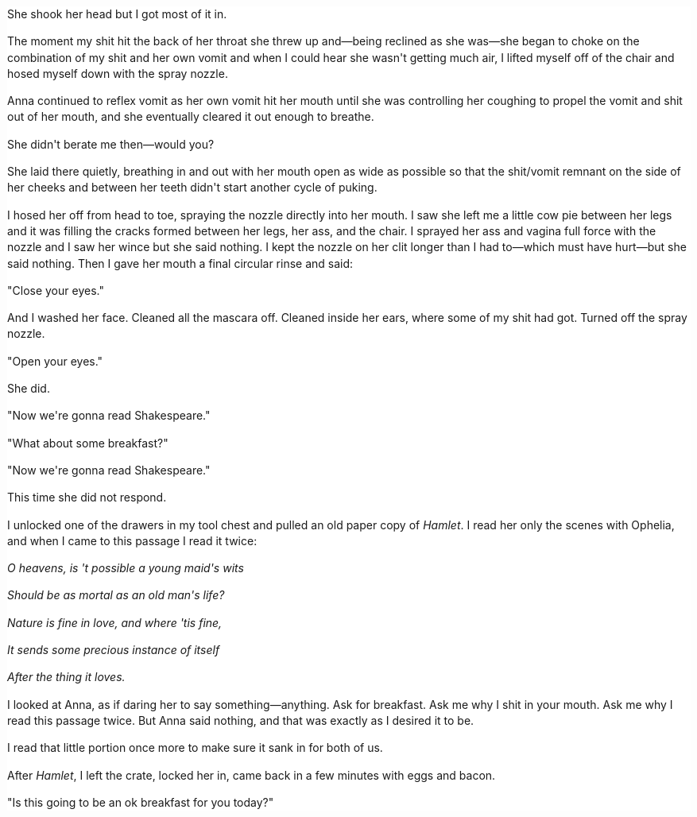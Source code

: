 She shook her head but I got most of it in.

The moment my shit hit the back of her throat she threw up and—being reclined as she was—she began to choke on the combination of my shit and her own vomit and when I could hear she wasn't getting much air, I lifted myself off of the chair and hosed myself down with the spray nozzle.

Anna continued to reflex vomit as her own vomit hit her mouth until she was controlling her coughing to propel the vomit and shit out of her mouth, and she eventually cleared it out enough to breathe.

She didn't berate me then—would you?

She laid there quietly, breathing in and out with her mouth open as wide as possible so that the shit/vomit remnant on the side of her cheeks and between her teeth didn't start another cycle of puking.

I hosed her off from head to toe, spraying the nozzle directly into her mouth. I saw she left me a little cow pie between her legs and it was filling the cracks formed between her legs, her ass, and the chair. I sprayed her ass and vagina full force with the nozzle and I saw her wince but she said nothing. I kept the nozzle on her clit longer than I had to—which must have hurt—but she said nothing. Then I gave her mouth a final circular rinse and said:

"Close your eyes."

And I washed her face. Cleaned all the mascara off. Cleaned inside her ears, where some of my shit had got. Turned off the spray nozzle.

"Open your eyes."

She did.

"Now we're gonna read Shakespeare."

"What about some breakfast?"

"Now we're gonna read Shakespeare."

This time she did not respond.

I unlocked one of the drawers in my tool chest and pulled an old paper copy of *Hamlet*. I read her only the scenes with Ophelia, and when I came to this passage I read it twice:

*O heavens, is 't possible a young maid's wits*

*Should be as mortal as an old man's life?*

*Nature is fine in love, and where 'tis fine,*

*It sends some precious instance of itself*

*After the thing it loves.*

I looked at Anna, as if daring her to say something—anything. Ask for breakfast. Ask me why I shit in your mouth. Ask me why I read this passage twice. But Anna said nothing, and that was exactly as I desired it to be.

I read that little portion once more to make sure it sank in for both of us.

After *Hamlet*, I left the crate, locked her in, came back in a few minutes with eggs and bacon.

"Is this going to be an ok breakfast for you today?"
